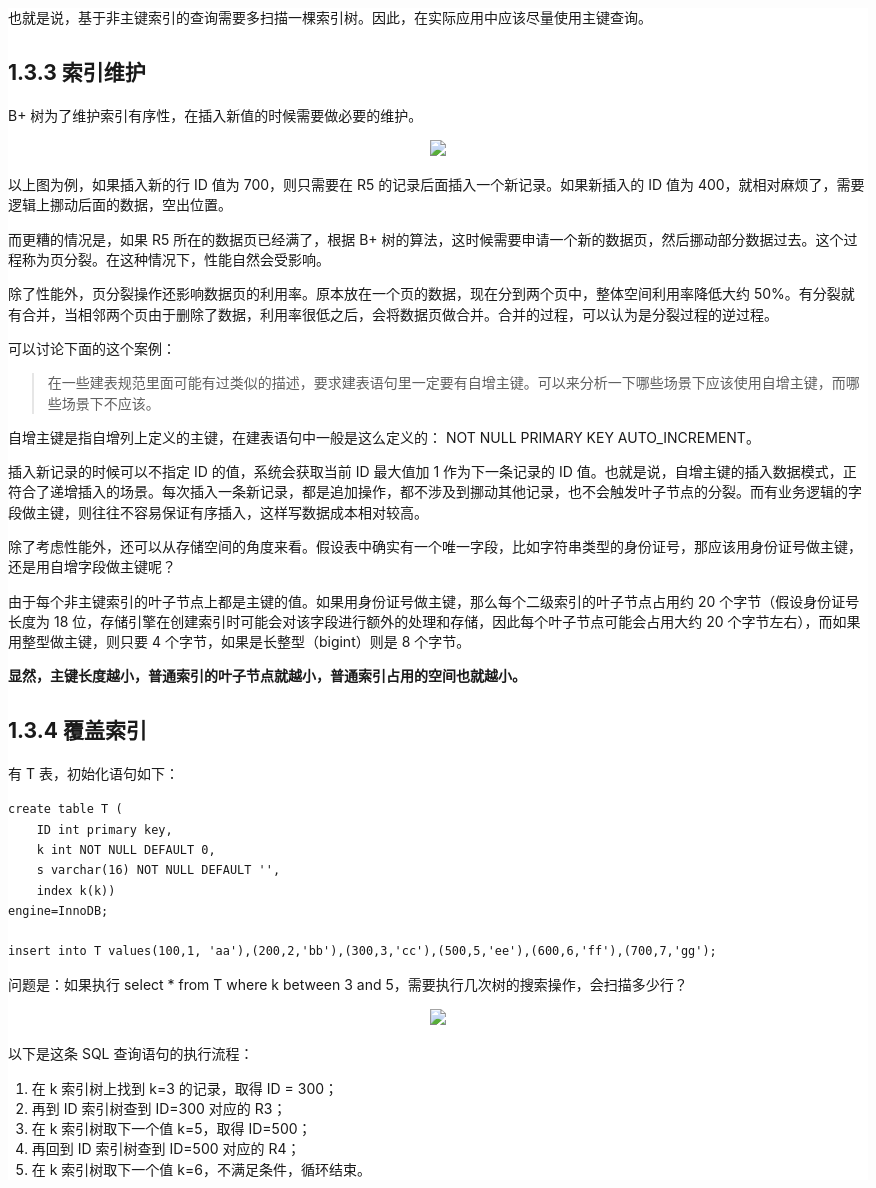 也就是说，基于非主键索引的查询需要多扫描一棵索引树。因此，在实际应用中应该尽量使用主键查询。

## 1.3.3 索引维护

B+ 树为了维护索引有序性，在插入新值的时候需要做必要的维护。

<div align="center"><img src="https://cdn.xiaobinqt.cn/xiaobinqt.io/20230720/74bc541c95134beca1f405dfa3d20f54.png" width=  /></div>

以上图为例，如果插入新的行 ID 值为 700，则只需要在 R5 的记录后面插入一个新记录。如果新插入的 ID 值为 400，就相对麻烦了，需要逻辑上挪动后面的数据，空出位置。

而更糟的情况是，如果 R5 所在的数据页已经满了，根据 B+ 树的算法，这时候需要申请一个新的数据页，然后挪动部分数据过去。这个过程称为页分裂。在这种情况下，性能自然会受影响。

除了性能外，页分裂操作还影响数据页的利用率。原本放在一个页的数据，现在分到两个页中，整体空间利用率降低大约 50%。有分裂就有合并，当相邻两个页由于删除了数据，利用率很低之后，会将数据页做合并。合并的过程，可以认为是分裂过程的逆过程。

可以讨论下面的这个案例：

> 在一些建表规范里面可能有过类似的描述，要求建表语句里一定要有自增主键。可以来分析一下哪些场景下应该使用自增主键，而哪些场景下不应该。

自增主键是指自增列上定义的主键，在建表语句中一般是这么定义的： NOT NULL PRIMARY KEY AUTO_INCREMENT。

插入新记录的时候可以不指定 ID 的值，系统会获取当前 ID 最大值加 1 作为下一条记录的 ID 值。也就是说，自增主键的插入数据模式，正符合了递增插入的场景。每次插入一条新记录，都是追加操作，都不涉及到挪动其他记录，也不会触发叶子节点的分裂。而有业务逻辑的字段做主键，则往往不容易保证有序插入，这样写数据成本相对较高。

除了考虑性能外，还可以从存储空间的角度来看。假设表中确实有一个唯一字段，比如字符串类型的身份证号，那应该用身份证号做主键，还是用自增字段做主键呢？

由于每个非主键索引的叶子节点上都是主键的值。如果用身份证号做主键，那么每个二级索引的叶子节点占用约 20 个字节（假设身份证号长度为 18 位，存储引擎在创建索引时可能会对该字段进行额外的处理和存储，因此每个叶子节点可能会占用大约 20 个字节左右），而如果用整型做主键，则只要 4 个字节，如果是长整型（bigint）则是 8 个字节。

**显然，主键长度越小，普通索引的叶子节点就越小，普通索引占用的空间也就越小。**

## 1.3.4 覆盖索引

有 T 表，初始化语句如下：

```shell
create table T (
    ID int primary key,
    k int NOT NULL DEFAULT 0,
    s varchar(16) NOT NULL DEFAULT '',
    index k(k))
engine=InnoDB;

insert into T values(100,1, 'aa'),(200,2,'bb'),(300,3,'cc'),(500,5,'ee'),(600,6,'ff'),(700,7,'gg');
```

问题是：如果执行 select * from T where k between 3 and 5，需要执行几次树的搜索操作，会扫描多少行？

<div align="center"><img src="https://cdn.xiaobinqt.cn/xiaobinqt.io/20230720/083bce583e1c42beaa67ed33eb544767.png" width=  /></div>

以下是这条 SQL 查询语句的执行流程：

1. 在 k 索引树上找到 k=3 的记录，取得 ID = 300；
2. 再到 ID 索引树查到 ID=300 对应的 R3；
3. 在 k 索引树取下一个值 k=5，取得 ID=500；
4. 再回到 ID 索引树查到 ID=500 对应的 R4；
5. 在 k 索引树取下一个值 k=6，不满足条件，循环结束。
